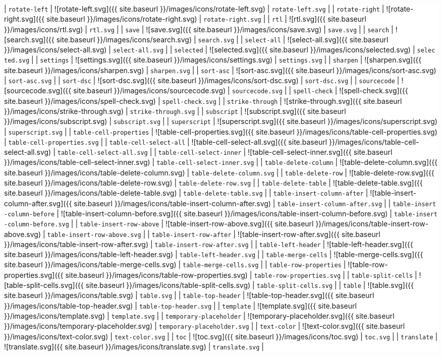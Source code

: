| `rotate-left` | ![rotate-left.svg]({{ site.baseurl }}/images/icons/rotate-left.svg) | `rotate-left.svg` | 
| `rotate-right` | ![rotate-right.svg]({{ site.baseurl }}/images/icons/rotate-right.svg) | `rotate-right.svg` | 
| `rtl` | ![rtl.svg]({{ site.baseurl }}/images/icons/rtl.svg) | `rtl.svg` | 
| `save` | ![save.svg]({{ site.baseurl }}/images/icons/save.svg) | `save.svg` | 
| `search` | ![search.svg]({{ site.baseurl }}/images/icons/search.svg) | `search.svg` | 
| `select-all` | ![select-all.svg]({{ site.baseurl }}/images/icons/select-all.svg) | `select-all.svg` | 
| `selected` | ![selected.svg]({{ site.baseurl }}/images/icons/selected.svg) | `selected.svg` | 
| `settings` | ![settings.svg]({{ site.baseurl }}/images/icons/settings.svg) | `settings.svg` | 
| `sharpen` | ![sharpen.svg]({{ site.baseurl }}/images/icons/sharpen.svg) | `sharpen.svg` | 
| `sort-asc` | ![sort-asc.svg]({{ site.baseurl }}/images/icons/sort-asc.svg) | `sort-asc.svg` | 
| `sort-dsc` | ![sort-dsc.svg]({{ site.baseurl }}/images/icons/sort-dsc.svg) | `sort-dsc.svg` | 
| `sourcecode` | ![sourcecode.svg]({{ site.baseurl }}/images/icons/sourcecode.svg) | `sourcecode.svg` | 
| `spell-check` | ![spell-check.svg]({{ site.baseurl }}/images/icons/spell-check.svg) | `spell-check.svg` | 
| `strike-through` | ![strike-through.svg]({{ site.baseurl }}/images/icons/strike-through.svg) | `strike-through.svg` | 
| `subscript` | ![subscript.svg]({{ site.baseurl }}/images/icons/subscript.svg) | `subscript.svg` | 
| `superscript` | ![superscript.svg]({{ site.baseurl }}/images/icons/superscript.svg) | `superscript.svg` | 
| `table-cell-properties` | ![table-cell-properties.svg]({{ site.baseurl }}/images/icons/table-cell-properties.svg) | `table-cell-properties.svg` | 
| `table-cell-select-all` | ![table-cell-select-all.svg]({{ site.baseurl }}/images/icons/table-cell-select-all.svg) | `table-cell-select-all.svg` | 
| `table-cell-select-inner` | ![table-cell-select-inner.svg]({{ site.baseurl }}/images/icons/table-cell-select-inner.svg) | `table-cell-select-inner.svg` | 
| `table-delete-column` | ![table-delete-column.svg]({{ site.baseurl }}/images/icons/table-delete-column.svg) | `table-delete-column.svg` | 
| `table-delete-row` | ![table-delete-row.svg]({{ site.baseurl }}/images/icons/table-delete-row.svg) | `table-delete-row.svg` | 
| `table-delete-table` | ![table-delete-table.svg]({{ site.baseurl }}/images/icons/table-delete-table.svg) | `table-delete-table.svg` | 
| `table-insert-column-after` | ![table-insert-column-after.svg]({{ site.baseurl }}/images/icons/table-insert-column-after.svg) | `table-insert-column-after.svg` | 
| `table-insert-column-before` | ![table-insert-column-before.svg]({{ site.baseurl }}/images/icons/table-insert-column-before.svg) | `table-insert-column-before.svg` | 
| `table-insert-row-above` | ![table-insert-row-above.svg]({{ site.baseurl }}/images/icons/table-insert-row-above.svg) | `table-insert-row-above.svg` | 
| `table-insert-row-after` | ![table-insert-row-after.svg]({{ site.baseurl }}/images/icons/table-insert-row-after.svg) | `table-insert-row-after.svg` | 
| `table-left-header` | ![table-left-header.svg]({{ site.baseurl }}/images/icons/table-left-header.svg) | `table-left-header.svg` | 
| `table-merge-cells` | ![table-merge-cells.svg]({{ site.baseurl }}/images/icons/table-merge-cells.svg) | `table-merge-cells.svg` | 
| `table-row-properties` | ![table-row-properties.svg]({{ site.baseurl }}/images/icons/table-row-properties.svg) | `table-row-properties.svg` | 
| `table-split-cells` | ![table-split-cells.svg]({{ site.baseurl }}/images/icons/table-split-cells.svg) | `table-split-cells.svg` | 
| `table` | ![table.svg]({{ site.baseurl }}/images/icons/table.svg) | `table.svg` | 
| `table-top-header` | ![table-top-header.svg]({{ site.baseurl }}/images/icons/table-top-header.svg) | `table-top-header.svg` | 
| `template` | ![template.svg]({{ site.baseurl }}/images/icons/template.svg) | `template.svg` | 
| `temporary-placeholder` | ![temporary-placeholder.svg]({{ site.baseurl }}/images/icons/temporary-placeholder.svg) | `temporary-placeholder.svg` | 
| `text-color` | ![text-color.svg]({{ site.baseurl }}/images/icons/text-color.svg) | `text-color.svg` | 
| `toc` | ![toc.svg]({{ site.baseurl }}/images/icons/toc.svg) | `toc.svg` | 
| `translate` | ![translate.svg]({{ site.baseurl }}/images/icons/translate.svg) | `translate.svg` | 